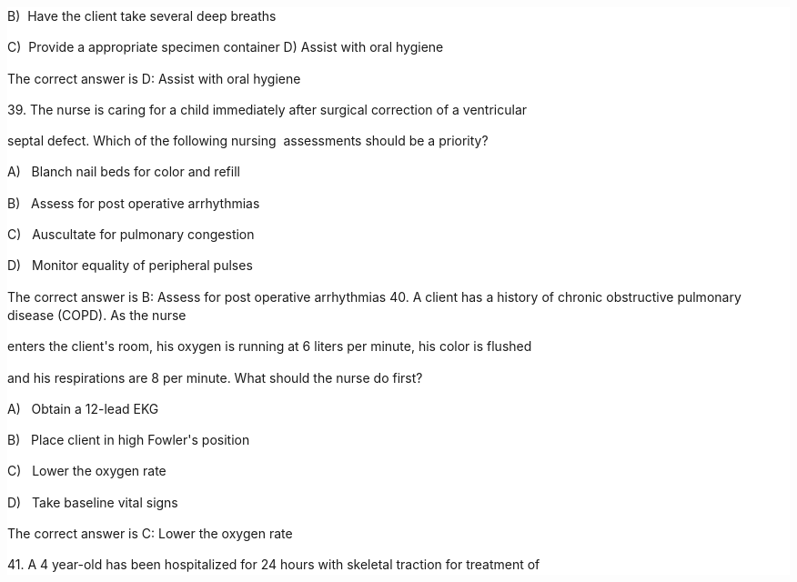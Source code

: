 B)  Have
the client take several deep breaths 

C)  Provide
a appropriate specimen container D) Assist
with oral hygiene 

The correct answer is D: Assist with oral
hygiene 

39\. The
nurse is caring for a child immediately after surgical correction of a
ventricular 

septal defect. Which of the following
nursing  assessments should be a
priority? 

A)   Blanch
nail beds for color and refill 

B)   Assess
for post operative arrhythmias 

C)   Auscultate
for pulmonary congestion 

D)   Monitor
equality of peripheral pulses 

The correct answer is B: Assess for post
operative arrhythmias 40. A
client has a history of chronic obstructive pulmonary disease (COPD). As the
nurse 

enters the client's room, his oxygen is
running at 6 liters per minute, his color is flushed 

and his respirations are 8 per minute.
What should the nurse do first? 

A)   Obtain
a 12-lead EKG 

B)   Place
client in high Fowler's position 

C)   Lower
the oxygen rate 

D)   Take
baseline vital signs 

The correct answer is C: Lower the oxygen
rate 

41\. A 4
year-old has been hospitalized for 24 hours with skeletal traction for
treatment of 
